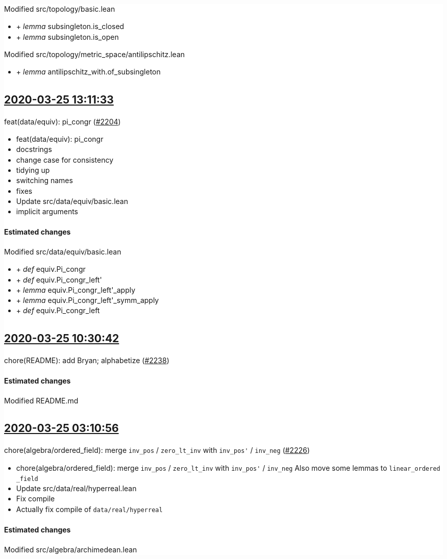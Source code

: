 Modified src/topology/basic.lean
- \+ *lemma* subsingleton.is_closed
- \+ *lemma* subsingleton.is_open

Modified src/topology/metric_space/antilipschitz.lean
- \+ *lemma* antilipschitz_with.of_subsingleton



## [2020-03-25 13:11:33](https://github.com/leanprover-community/mathlib/commit/1eae0be)
feat(data/equiv): pi_congr ([#2204](https://github.com/leanprover-community/mathlib/pull/2204))
* feat(data/equiv): pi_congr
* docstrings
* change case for consistency
* tidying up
* switching names
* fixes
* Update src/data/equiv/basic.lean
* implicit arguments
#### Estimated changes
Modified src/data/equiv/basic.lean
- \+ *def* equiv.Pi_congr
- \+ *def* equiv.Pi_congr_left'
- \+ *lemma* equiv.Pi_congr_left'_apply
- \+ *lemma* equiv.Pi_congr_left'_symm_apply
- \+ *def* equiv.Pi_congr_left



## [2020-03-25 10:30:42](https://github.com/leanprover-community/mathlib/commit/83014bf)
chore(README): add Bryan; alphabetize ([#2238](https://github.com/leanprover-community/mathlib/pull/2238))
#### Estimated changes
Modified README.md




## [2020-03-25 03:10:56](https://github.com/leanprover-community/mathlib/commit/d9083bc)
chore(algebra/ordered_field): merge `inv_pos` / `zero_lt_inv` with `inv_pos'` / `inv_neg` ([#2226](https://github.com/leanprover-community/mathlib/pull/2226))
* chore(algebra/ordered_field): merge `inv_pos` / `zero_lt_inv` with `inv_pos'` / `inv_neg`
Also move some lemmas to `linear_ordered_field`
* Update src/data/real/hyperreal.lean
* Fix compile
* Actually fix compile of `data/real/hyperreal`
#### Estimated changes
Modified src/algebra/archimedean.lean
